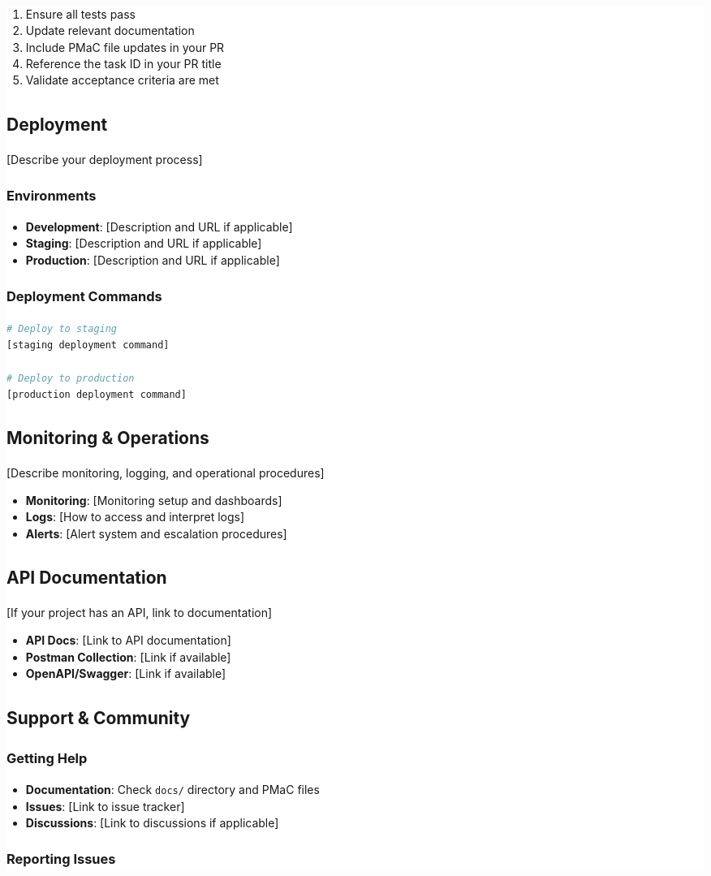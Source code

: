 1. Ensure all tests pass
2. Update relevant documentation
3. Include PMaC file updates in your PR
4. Reference the task ID in your PR title
5. Validate acceptance criteria are met

## Deployment

[Describe your deployment process]

### Environments

- **Development**: [Description and URL if applicable]
- **Staging**: [Description and URL if applicable]
- **Production**: [Description and URL if applicable]

### Deployment Commands

```bash
# Deploy to staging
[staging deployment command]

# Deploy to production
[production deployment command]
```

## Monitoring & Operations

[Describe monitoring, logging, and operational procedures]

- **Monitoring**: [Monitoring setup and dashboards]
- **Logs**: [How to access and interpret logs]
- **Alerts**: [Alert system and escalation procedures]

## API Documentation

[If your project has an API, link to documentation]

- **API Docs**: [Link to API documentation]
- **Postman Collection**: [Link if available]
- **OpenAPI/Swagger**: [Link if available]

## Support & Community

### Getting Help

- **Documentation**: Check `docs/` directory and PMaC files
- **Issues**: [Link to issue tracker]
- **Discussions**: [Link to discussions if applicable]

### Reporting Issues
